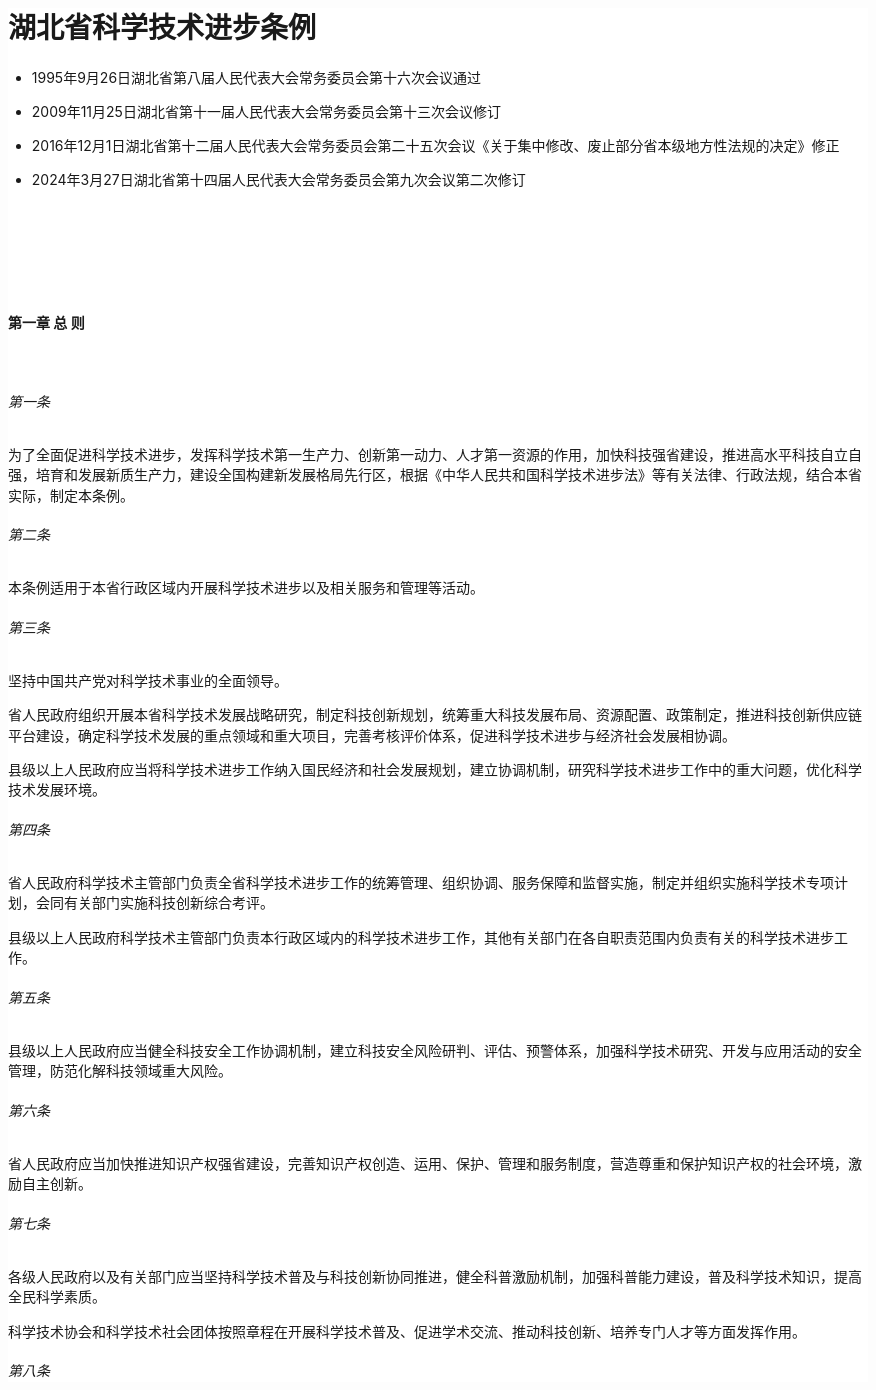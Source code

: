 # 湖北省科学技术进步条例

- 1995年9月26日湖北省第八届人民代表大会常务委员会第十六次会议通过

- 2009年11月25日湖北省第十一届人民代表大会常务委员会第十三次会议修订

- 2016年12月1日湖北省第十二届人民代表大会常务委员会第二十五次会议《关于集中修改、废止部分省本级地方性法规的决定》修正

- 2024年3月27日湖北省第十四届人民代表大会常务委员会第九次会议第二次修订



​

​

​

#### 第一章 总 则

​

###### 第一条

为了全面促进科学技术进步，发挥科学技术第一生产力、创新第一动力、人才第一资源的作用，加快科技强省建设，推进高水平科技自立自强，培育和发展新质生产力，建设全国构建新发展格局先行区，根据《中华人民共和国科学技术进步法》等有关法律、行政法规，结合本省实际，制定本条例。

###### 第二条

本条例适用于本省行政区域内开展科学技术进步以及相关服务和管理等活动。

###### 第三条

坚持中国共产党对科学技术事业的全面领导。

省人民政府组织开展本省科学技术发展战略研究，制定科技创新规划，统筹重大科技发展布局、资源配置、政策制定，推进科技创新供应链平台建设，确定科学技术发展的重点领域和重大项目，完善考核评价体系，促进科学技术进步与经济社会发展相协调。

县级以上人民政府应当将科学技术进步工作纳入国民经济和社会发展规划，建立协调机制，研究科学技术进步工作中的重大问题，优化科学技术发展环境。

###### 第四条

省人民政府科学技术主管部门负责全省科学技术进步工作的统筹管理、组织协调、服务保障和监督实施，制定并组织实施科学技术专项计划，会同有关部门实施科技创新综合考评。

县级以上人民政府科学技术主管部门负责本行政区域内的科学技术进步工作，其他有关部门在各自职责范围内负责有关的科学技术进步工作。

###### 第五条

县级以上人民政府应当健全科技安全工作协调机制，建立科技安全风险研判、评估、预警体系，加强科学技术研究、开发与应用活动的安全管理，防范化解科技领域重大风险。

###### 第六条

省人民政府应当加快推进知识产权强省建设，完善知识产权创造、运用、保护、管理和服务制度，营造尊重和保护知识产权的社会环境，激励自主创新。

###### 第七条

各级人民政府以及有关部门应当坚持科学技术普及与科技创新协同推进，健全科普激励机制，加强科普能力建设，普及科学技术知识，提高全民科学素质。

科学技术协会和科学技术社会团体按照章程在开展科学技术普及、促进学术交流、推动科技创新、培养专门人才等方面发挥作用。

###### 第八条
